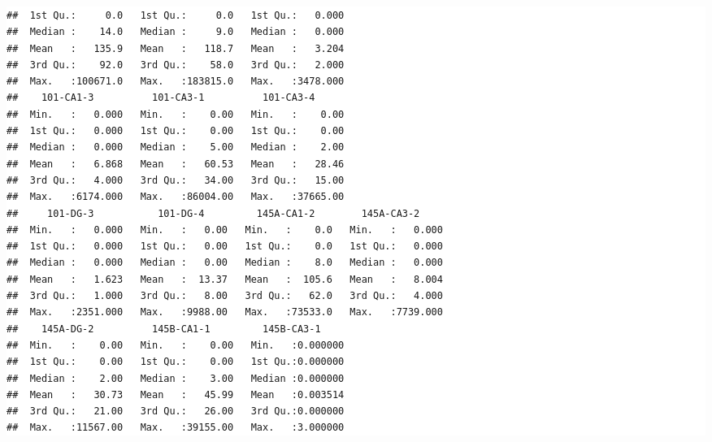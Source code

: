    ##  1st Qu.:     0.0   1st Qu.:     0.0   1st Qu.:   0.000  
    ##  Median :    14.0   Median :     9.0   Median :   0.000  
    ##  Mean   :   135.9   Mean   :   118.7   Mean   :   3.204  
    ##  3rd Qu.:    92.0   3rd Qu.:    58.0   3rd Qu.:   2.000  
    ##  Max.   :100671.0   Max.   :183815.0   Max.   :3478.000  
    ##    101-CA1-3          101-CA3-1          101-CA3-4       
    ##  Min.   :   0.000   Min.   :    0.00   Min.   :    0.00  
    ##  1st Qu.:   0.000   1st Qu.:    0.00   1st Qu.:    0.00  
    ##  Median :   0.000   Median :    5.00   Median :    2.00  
    ##  Mean   :   6.868   Mean   :   60.53   Mean   :   28.46  
    ##  3rd Qu.:   4.000   3rd Qu.:   34.00   3rd Qu.:   15.00  
    ##  Max.   :6174.000   Max.   :86004.00   Max.   :37665.00  
    ##     101-DG-3           101-DG-4         145A-CA1-2        145A-CA3-2      
    ##  Min.   :   0.000   Min.   :   0.00   Min.   :    0.0   Min.   :   0.000  
    ##  1st Qu.:   0.000   1st Qu.:   0.00   1st Qu.:    0.0   1st Qu.:   0.000  
    ##  Median :   0.000   Median :   0.00   Median :    8.0   Median :   0.000  
    ##  Mean   :   1.623   Mean   :  13.37   Mean   :  105.6   Mean   :   8.004  
    ##  3rd Qu.:   1.000   3rd Qu.:   8.00   3rd Qu.:   62.0   3rd Qu.:   4.000  
    ##  Max.   :2351.000   Max.   :9988.00   Max.   :73533.0   Max.   :7739.000  
    ##    145A-DG-2          145B-CA1-1         145B-CA3-1      
    ##  Min.   :    0.00   Min.   :    0.00   Min.   :0.000000  
    ##  1st Qu.:    0.00   1st Qu.:    0.00   1st Qu.:0.000000  
    ##  Median :    2.00   Median :    3.00   Median :0.000000  
    ##  Mean   :   30.73   Mean   :   45.99   Mean   :0.003514  
    ##  3rd Qu.:   21.00   3rd Qu.:   26.00   3rd Qu.:0.000000  
    ##  Max.   :11567.00   Max.   :39155.00   Max.   :3.000000  